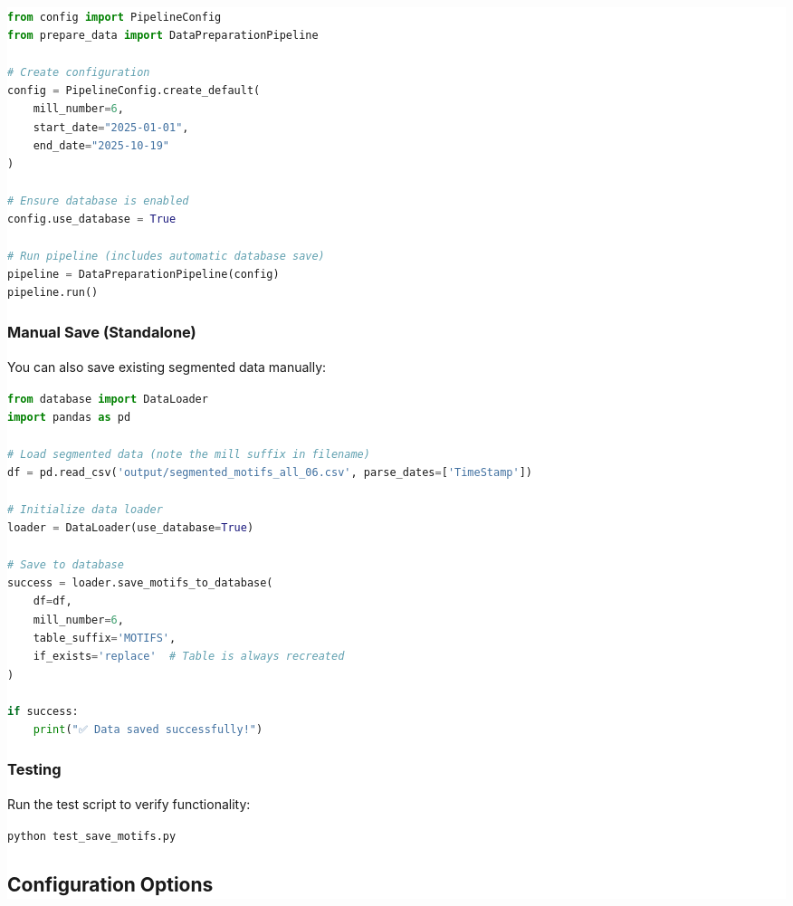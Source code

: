 ```python
from config import PipelineConfig
from prepare_data import DataPreparationPipeline

# Create configuration
config = PipelineConfig.create_default(
    mill_number=6,
    start_date="2025-01-01",
    end_date="2025-10-19"
)

# Ensure database is enabled
config.use_database = True

# Run pipeline (includes automatic database save)
pipeline = DataPreparationPipeline(config)
pipeline.run()
```

### Manual Save (Standalone)

You can also save existing segmented data manually:

```python
from database import DataLoader
import pandas as pd

# Load segmented data (note the mill suffix in filename)
df = pd.read_csv('output/segmented_motifs_all_06.csv', parse_dates=['TimeStamp'])

# Initialize data loader
loader = DataLoader(use_database=True)

# Save to database
success = loader.save_motifs_to_database(
    df=df,
    mill_number=6,
    table_suffix='MOTIFS',
    if_exists='replace'  # Table is always recreated
)

if success:
    print("✅ Data saved successfully!")
```

### Testing

Run the test script to verify functionality:

```bash
python test_save_motifs.py
```

## Configuration Options
